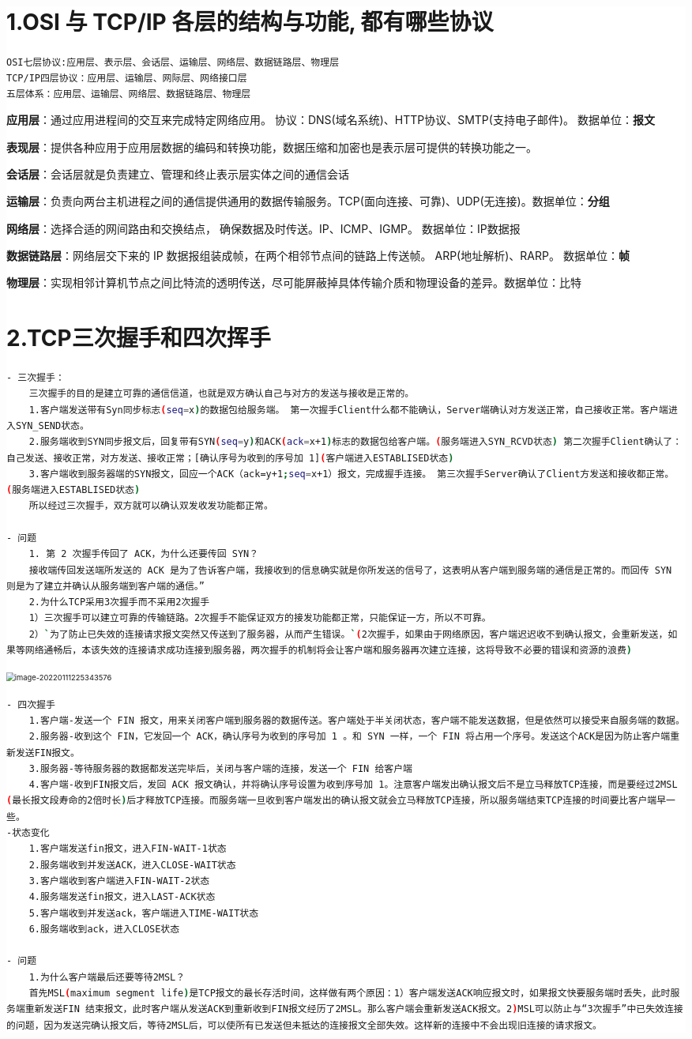 # 1.OSI 与 TCP/IP 各层的结构与功能, 都有哪些协议

```bash
OSI七层协议:应用层、表示层、会话层、运输层、网络层、数据链路层、物理层
TCP/IP四层协议：应用层、运输层、网际层、网络接口层
五层体系：应用层、运输层、网络层、数据链路层、物理层
```

**应用层**：通过应用进程间的交互来完成特定网络应用。 协议：DNS(域名系统)、HTTP协议、SMTP(支持电子邮件)。 数据单位：**报文**

**表现层**：提供各种应用于应用层数据的编码和转换功能，数据压缩和加密也是表示层可提供的转换功能之一。

**会话层**：会话层就是负责建立、管理和终止表示层实体之间的通信会话

**运输层**：负责向两台主机进程之间的通信提供通用的数据传输服务。TCP(面向连接、可靠)、UDP(无连接)。数据单位：**分组** 

**网络层**：选择合适的网间路由和交换结点， 确保数据及时传送。IP、ICMP、IGMP。 数据单位：IP数据报

**数据链路层**：网络层交下来的 IP 数据报组装成帧，在两个相邻节点间的链路上传送帧。 ARP(地址解析)、RARP。 数据单位：**帧**

**物理层**：实现相邻计算机节点之间比特流的透明传送，尽可能屏蔽掉具体传输介质和物理设备的差异。数据单位：比特



# 2.TCP三次握手和四次挥手

```bash
- 三次握手：
	三次握手的目的是建立可靠的通信信道，也就是双方确认自己与对方的发送与接收是正常的。
	1.客户端发送带有Syn同步标志(seq=x)的数据包给服务端。 第一次握手Client什么都不能确认，Server端确认对方发送正常，自己接收正常。客户端进入SYN_SEND状态。
	2.服务端收到SYN同步报文后，回复带有SYN(seq=y)和ACK(ack=x+1)标志的数据包给客户端。(服务端进入SYN_RCVD状态) 第二次握手Client确认了：自己发送、接收正常，对方发送、接收正常；[确认序号为收到的序号加 1](客户端进入ESTABLISED状态)
	3.客户端收到服务器端的SYN报文，回应一个ACK（ack=y+1;seq=x+1）报文，完成握手连接。 第三次握手Server确认了Client方发送和接收都正常。(服务端进入ESTABLISED状态)
	所以经过三次握手，双方就可以确认双发收发功能都正常。
	
- 问题
	1. 第 2 次握手传回了 ACK，为什么还要传回 SYN？
	接收端传回发送端所发送的 ACK 是为了告诉客户端，我接收到的信息确实就是你所发送的信号了，这表明从客户端到服务端的通信是正常的。而回传 SYN 则是为了建立并确认从服务端到客户端的通信。”
	2.为什么TCP采用3次握手而不采用2次握手
	1）三次握手可以建立可靠的传输链路。2次握手不能保证双方的接发功能都正常，只能保证一方，所以不可靠。
	2）`为了防止已失效的连接请求报文突然又传送到了服务器，从而产生错误。`(2次握手，如果由于网络原因，客户端迟迟收不到确认报文，会重新发送，如果等网络通畅后，本该失效的连接请求成功连接到服务器，两次握手的机制将会让客户端和服务器再次建立连接，这将导致不必要的错误和资源的浪费)
```

<img src="../../../../../Program Files/Typora/imgs/1.计算机网络.assets/image-20220111225343576.png" alt="image-20220111225343576" style="zoom:67%;" />

```bash
- 四次握手
	1.客户端-发送一个 FIN 报文，用来关闭客户端到服务器的数据传送。客户端处于半关闭状态，客户端不能发送数据，但是依然可以接受来自服务端的数据。
	2.服务器-收到这个 FIN，它发回一个 ACK，确认序号为收到的序号加 1 。和 SYN 一样，一个 FIN 将占用一个序号。发送这个ACK是因为防止客户端重新发送FIN报文。
	3.服务器-等待服务器的数据都发送完毕后，关闭与客户端的连接，发送一个 FIN 给客户端
	4.客户端-收到FIN报文后，发回 ACK 报文确认，并将确认序号设置为收到序号加 1。注意客户端发出确认报文后不是立马释放TCP连接，而是要经过2MSL(最长报文段寿命的2倍时长)后才释放TCP连接。而服务端一旦收到客户端发出的确认报文就会立马释放TCP连接，所以服务端结束TCP连接的时间要比客户端早一些。
-状态变化
	1.客户端发送fin报文，进入FIN-WAIT-1状态
	2.服务端收到并发送ACK，进入CLOSE-WAIT状态
	3.客户端收到客户端进入FIN-WAIT-2状态
	4.服务端发送fin报文，进入LAST-ACK状态
	5.客户端收到并发送ack，客户端进入TIME-WAIT状态
	6.服务端收到ack，进入CLOSE状态

- 问题
	1.为什么客户端最后还要等待2MSL？
	首先MSL(maximum segment life)是TCP报文的最长存活时间，这样做有两个原因：1）客户端发送ACK响应报文时，如果报文快要服务端时丢失，此时服务端重新发送FIN 结束报文，此时客户端从发送ACK到重新收到FIN报文经历了2MSL。那么客户端会重新发送ACK报文。2)MSL可以防止与“3次握手”中已失效连接的问题，因为发送完确认报文后，等待2MSL后，可以使所有已发送但未抵达的连接报文全部失效。这样新的连接中不会出现旧连接的请求报文。
```